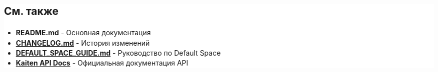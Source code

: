 
## См. также

- **[README.md](./README.md)** - Основная документация
- **[CHANGELOG.md](./CHANGELOG.md)** - История изменений
- **[DEFAULT_SPACE_GUIDE.md](./DEFAULT_SPACE_GUIDE.md)** - Руководство по Default Space
- **[Kaiten API Docs](https://developers.kaiten.ru/)** - Официальная документация API
